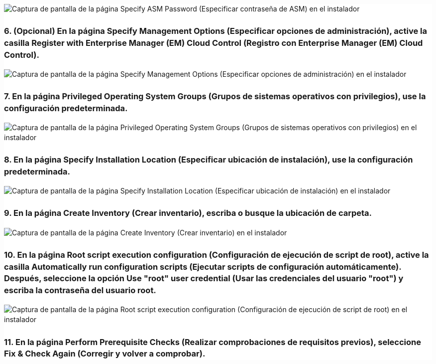   ![Captura de pantalla de la página Specify ASM Password (Especificar contraseña de ASM) en el instalador](./media/oracle-asm/install04.png)

### <a name="6-optional-on-the-specify-management-options-page-select-the-register-with-enterprise-manager-em-cloud-control-box"></a>6. (Opcional) En la página **Specify Management Options** (Especificar opciones de administración), active la casilla **Register with Enterprise Manager (EM) Cloud Control** (Registro con Enterprise Manager (EM) Cloud Control).

  ![Captura de pantalla de la página Specify Management Options (Especificar opciones de administración) en el instalador](./media/oracle-asm/install05.png)

### <a name="7-on-the-privileged-operating-system-groups-page-use-the-default-settings"></a>7. En la página **Privileged Operating System Groups** (Grupos de sistemas operativos con privilegios), use la configuración predeterminada.

  ![Captura de pantalla de la página Privileged Operating System Groups (Grupos de sistemas operativos con privilegios) en el instalador](./media/oracle-asm/install06.png)

### <a name="8-on-the-specify-installation-location-page-use-default-settings"></a>8. En la página **Specify Installation Location** (Especificar ubicación de instalación), use la configuración predeterminada.

  ![Captura de pantalla de la página Specify Installation Location (Especificar ubicación de instalación) en el instalador](./media/oracle-asm/install07.png)

### <a name="9-on-the-create-inventory-page-enter-or-browse-to-the-folder-location"></a>9. En la página **Create Inventory** (Crear inventario), escriba o busque la ubicación de carpeta.

  ![Captura de pantalla de la página Create Inventory (Crear inventario) en el instalador](./media/oracle-asm/install08.png)

### <a name="10-on-the-root-script-execution-configuration-page-select-the-automatically-run-configuration-scripts-box-then-select-the-use-root-user-credential-option-and-enter-the-root-user-password"></a>10. En la página **Root script execution configuration** (Configuración de ejecución de script de root), active la casilla **Automatically run configuration scripts** (Ejecutar scripts de configuración automáticamente). Después, seleccione la opción **Use "root" user credential** (Usar las credenciales del usuario "root") y escriba la contraseña del usuario root.

  ![Captura de pantalla de la página Root script execution configuration (Configuración de ejecución de script de root) en el instalador](./media/oracle-asm/install09.png)

### <a name="11-on-the-perform-prerequisite-checks-page-select-fix--check-again"></a>11. En la página **Perform Prerequisite Checks** (Realizar comprobaciones de requisitos previos), seleccione **Fix & Check Again** (Corregir y volver a comprobar).

